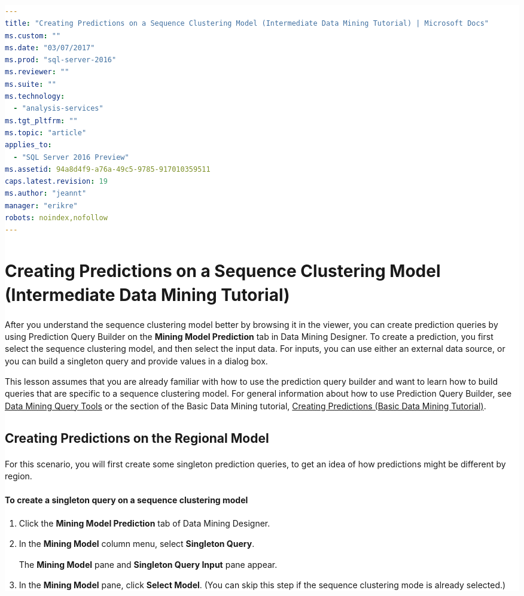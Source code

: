 ```yaml
---
title: "Creating Predictions on a Sequence Clustering Model (Intermediate Data Mining Tutorial) | Microsoft Docs"
ms.custom: ""
ms.date: "03/07/2017"
ms.prod: "sql-server-2016"
ms.reviewer: ""
ms.suite: ""
ms.technology: 
  - "analysis-services"
ms.tgt_pltfrm: ""
ms.topic: "article"
applies_to: 
  - "SQL Server 2016 Preview"
ms.assetid: 94a8d4f9-a76a-49c5-9785-917010359511
caps.latest.revision: 19
ms.author: "jeannt"
manager: "erikre"
robots: noindex,nofollow
---
```

# Creating Predictions on a Sequence Clustering Model (Intermediate Data Mining Tutorial)
After you understand the sequence clustering model better by browsing it in the viewer, you can create prediction queries by using Prediction Query Builder on the **Mining Model Prediction** tab in Data Mining Designer. To create a prediction, you first select the sequence clustering model, and then select the input data. For inputs, you can use either an external data source, or you can build a singleton query and provide values in a dialog box.  
  
This lesson assumes that you are already familiar with how to use the prediction query builder and want to learn how to build queries that are specific to a sequence clustering model. For general information about how to use Prediction Query Builder, see [Data Mining Query Tools](../analysis-services/data-mining/data-mining-query-tools.md) or the section of the Basic Data Mining tutorial, [Creating Predictions &#40;Basic Data Mining Tutorial&#41;](../a9notintoc/creating-predictions-basic-data-mining-tutorial.md).  
  
## Creating Predictions on the Regional Model  
For this scenario, you will first create some singleton prediction queries, to get an idea of how predictions might be different by region.  
  
#### To create a singleton query on a sequence clustering model  
  
1.  Click the **Mining Model Prediction** tab of Data Mining Designer.  
  
2.  In the **Mining Model** column menu, select **Singleton Query**.  
  
    The **Mining Model** pane and **Singleton Query Input** pane appear.  
  
3.  In the **Mining Model** pane, click **Select Model**. (You can skip this step if the sequence clustering mode is already selected.)  
  
